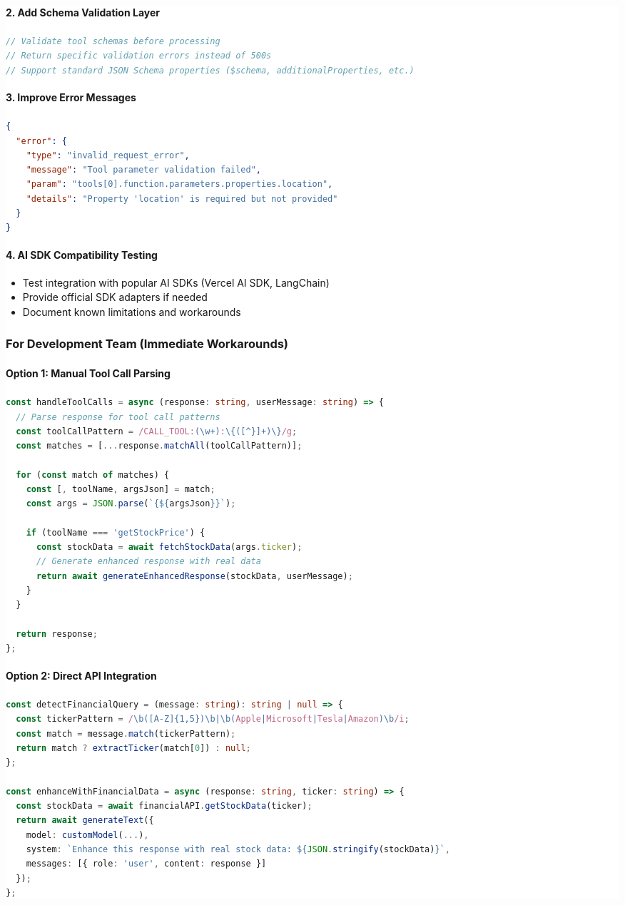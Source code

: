 #### 2. Add Schema Validation Layer
```javascript
// Validate tool schemas before processing
// Return specific validation errors instead of 500s
// Support standard JSON Schema properties ($schema, additionalProperties, etc.)
```

#### 3. Improve Error Messages
```json
{
  "error": {
    "type": "invalid_request_error",
    "message": "Tool parameter validation failed",
    "param": "tools[0].function.parameters.properties.location",
    "details": "Property 'location' is required but not provided"
  }
}
```

#### 4. AI SDK Compatibility Testing
- Test integration with popular AI SDKs (Vercel AI SDK, LangChain)
- Provide official SDK adapters if needed
- Document known limitations and workarounds

### For Development Team (Immediate Workarounds)

#### Option 1: Manual Tool Call Parsing
```typescript
const handleToolCalls = async (response: string, userMessage: string) => {
  // Parse response for tool call patterns
  const toolCallPattern = /CALL_TOOL:(\w+):\{([^}]+)\}/g;
  const matches = [...response.matchAll(toolCallPattern)];
  
  for (const match of matches) {
    const [, toolName, argsJson] = match;
    const args = JSON.parse(`{${argsJson}}`);
    
    if (toolName === 'getStockPrice') {
      const stockData = await fetchStockData(args.ticker);
      // Generate enhanced response with real data
      return await generateEnhancedResponse(stockData, userMessage);
    }
  }
  
  return response;
};
```

#### Option 2: Direct API Integration
```typescript
const detectFinancialQuery = (message: string): string | null => {
  const tickerPattern = /\b([A-Z]{1,5})\b|\b(Apple|Microsoft|Tesla|Amazon)\b/i;
  const match = message.match(tickerPattern);
  return match ? extractTicker(match[0]) : null;
};

const enhanceWithFinancialData = async (response: string, ticker: string) => {
  const stockData = await financialAPI.getStockData(ticker);
  return await generateText({
    model: customModel(...),
    system: `Enhance this response with real stock data: ${JSON.stringify(stockData)}`,
    messages: [{ role: 'user', content: response }]
  });
};
```